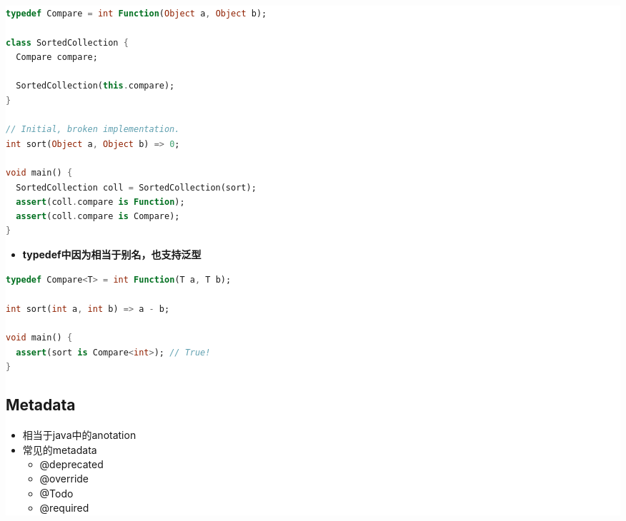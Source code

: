 ```Dart
typedef Compare = int Function(Object a, Object b);

class SortedCollection {
  Compare compare;

  SortedCollection(this.compare);
}

// Initial, broken implementation.
int sort(Object a, Object b) => 0;

void main() {
  SortedCollection coll = SortedCollection(sort);
  assert(coll.compare is Function);
  assert(coll.compare is Compare);
}
```

- **typedef中因为相当于别名，也支持泛型**

```Dart
typedef Compare<T> = int Function(T a, T b);

int sort(int a, int b) => a - b;

void main() {
  assert(sort is Compare<int>); // True!
}
```

## Metadata

- 相当于java中的anotation
- 常见的metadata
  - @deprecated
  - @override
  - @Todo
  - @required